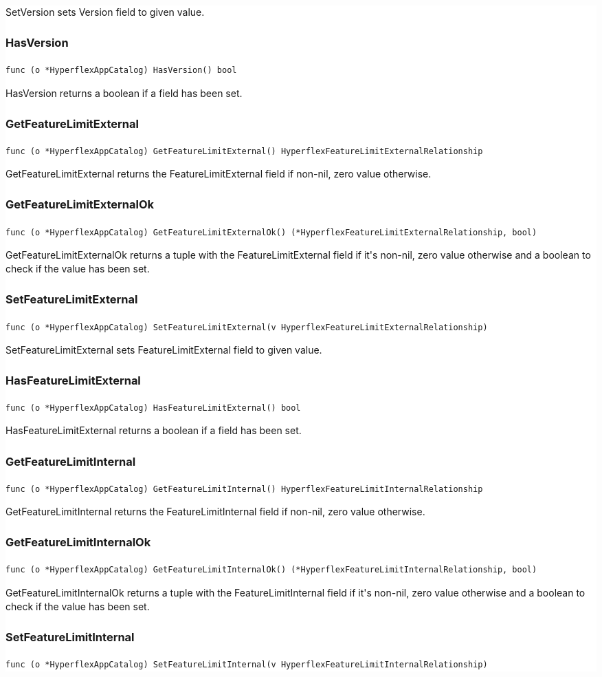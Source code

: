 SetVersion sets Version field to given value.

### HasVersion

`func (o *HyperflexAppCatalog) HasVersion() bool`

HasVersion returns a boolean if a field has been set.

### GetFeatureLimitExternal

`func (o *HyperflexAppCatalog) GetFeatureLimitExternal() HyperflexFeatureLimitExternalRelationship`

GetFeatureLimitExternal returns the FeatureLimitExternal field if non-nil, zero value otherwise.

### GetFeatureLimitExternalOk

`func (o *HyperflexAppCatalog) GetFeatureLimitExternalOk() (*HyperflexFeatureLimitExternalRelationship, bool)`

GetFeatureLimitExternalOk returns a tuple with the FeatureLimitExternal field if it's non-nil, zero value otherwise
and a boolean to check if the value has been set.

### SetFeatureLimitExternal

`func (o *HyperflexAppCatalog) SetFeatureLimitExternal(v HyperflexFeatureLimitExternalRelationship)`

SetFeatureLimitExternal sets FeatureLimitExternal field to given value.

### HasFeatureLimitExternal

`func (o *HyperflexAppCatalog) HasFeatureLimitExternal() bool`

HasFeatureLimitExternal returns a boolean if a field has been set.

### GetFeatureLimitInternal

`func (o *HyperflexAppCatalog) GetFeatureLimitInternal() HyperflexFeatureLimitInternalRelationship`

GetFeatureLimitInternal returns the FeatureLimitInternal field if non-nil, zero value otherwise.

### GetFeatureLimitInternalOk

`func (o *HyperflexAppCatalog) GetFeatureLimitInternalOk() (*HyperflexFeatureLimitInternalRelationship, bool)`

GetFeatureLimitInternalOk returns a tuple with the FeatureLimitInternal field if it's non-nil, zero value otherwise
and a boolean to check if the value has been set.

### SetFeatureLimitInternal

`func (o *HyperflexAppCatalog) SetFeatureLimitInternal(v HyperflexFeatureLimitInternalRelationship)`
